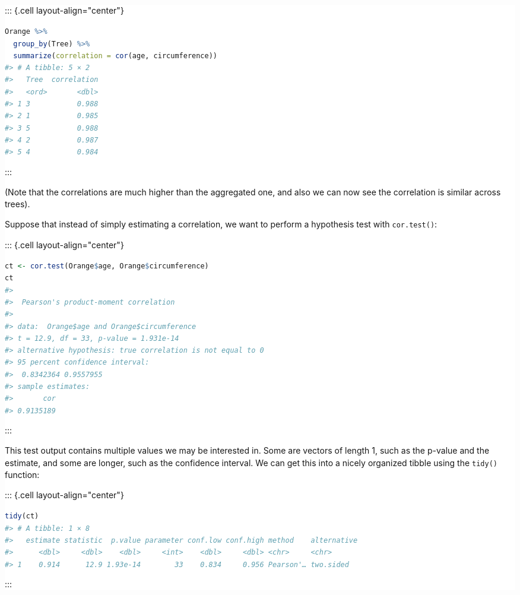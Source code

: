 ::: {.cell layout-align="center"}

```{.r .cell-code}
Orange %>% 
  group_by(Tree) %>%
  summarize(correlation = cor(age, circumference))
#> # A tibble: 5 × 2
#>   Tree  correlation
#>   <ord>       <dbl>
#> 1 3           0.988
#> 2 1           0.985
#> 3 5           0.988
#> 4 2           0.987
#> 5 4           0.984
```
:::

(Note that the correlations are much higher than the aggregated one, and also we can now see the correlation is similar across trees).

Suppose that instead of simply estimating a correlation, we want to perform a hypothesis test with `cor.test()`:

::: {.cell layout-align="center"}

```{.r .cell-code}
ct <- cor.test(Orange$age, Orange$circumference)
ct
#> 
#> 	Pearson's product-moment correlation
#> 
#> data:  Orange$age and Orange$circumference
#> t = 12.9, df = 33, p-value = 1.931e-14
#> alternative hypothesis: true correlation is not equal to 0
#> 95 percent confidence interval:
#>  0.8342364 0.9557955
#> sample estimates:
#>       cor 
#> 0.9135189
```
:::

This test output contains multiple values we may be interested in. Some are vectors of length 1, such as the p-value and the estimate, and some are longer, such as the confidence interval. We can get this into a nicely organized tibble using the `tidy()` function:

::: {.cell layout-align="center"}

```{.r .cell-code}
tidy(ct)
#> # A tibble: 1 × 8
#>   estimate statistic  p.value parameter conf.low conf.high method    alternative
#>      <dbl>     <dbl>    <dbl>     <int>    <dbl>     <dbl> <chr>     <chr>      
#> 1    0.914      12.9 1.93e-14        33    0.834     0.956 Pearson'… two.sided
```
:::
